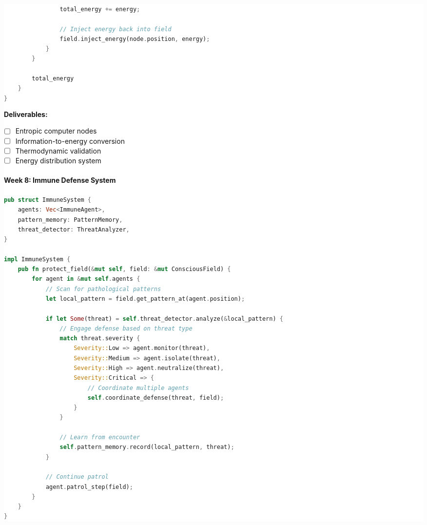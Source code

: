 ```rust
                total_energy += energy;
                
                // Inject energy back into field
                field.inject_energy(node.position, energy);
            }
        }
        
        total_energy
    }
}
```

**Deliverables:**
- [ ] Entropic computer nodes
- [ ] Information-to-energy conversion
- [ ] Thermodynamic validation
- [ ] Energy distribution system

#### Week 8: Immune Defense System
```rust
pub struct ImmuneSystem {
    agents: Vec<ImmuneAgent>,
    pattern_memory: PatternMemory,
    threat_detector: ThreatAnalyzer,
}

impl ImmuneSystem {
    pub fn protect_field(&mut self, field: &mut ConsciousField) {
        for agent in &mut self.agents {
            // Scan for pathological patterns
            let local_pattern = field.get_pattern_at(agent.position);
            
            if let Some(threat) = self.threat_detector.analyze(&local_pattern) {
                // Engage defense based on threat type
                match threat.severity {
                    Severity::Low => agent.monitor(threat),
                    Severity::Medium => agent.isolate(threat),
                    Severity::High => agent.neutralize(threat),
                    Severity::Critical => {
                        // Coordinate multiple agents
                        self.coordinate_defense(threat, field);
                    }
                }
                
                // Learn from encounter
                self.pattern_memory.record(local_pattern, threat);
            }
            
            // Continue patrol
            agent.patrol_step(field);
        }
    }
}
```
